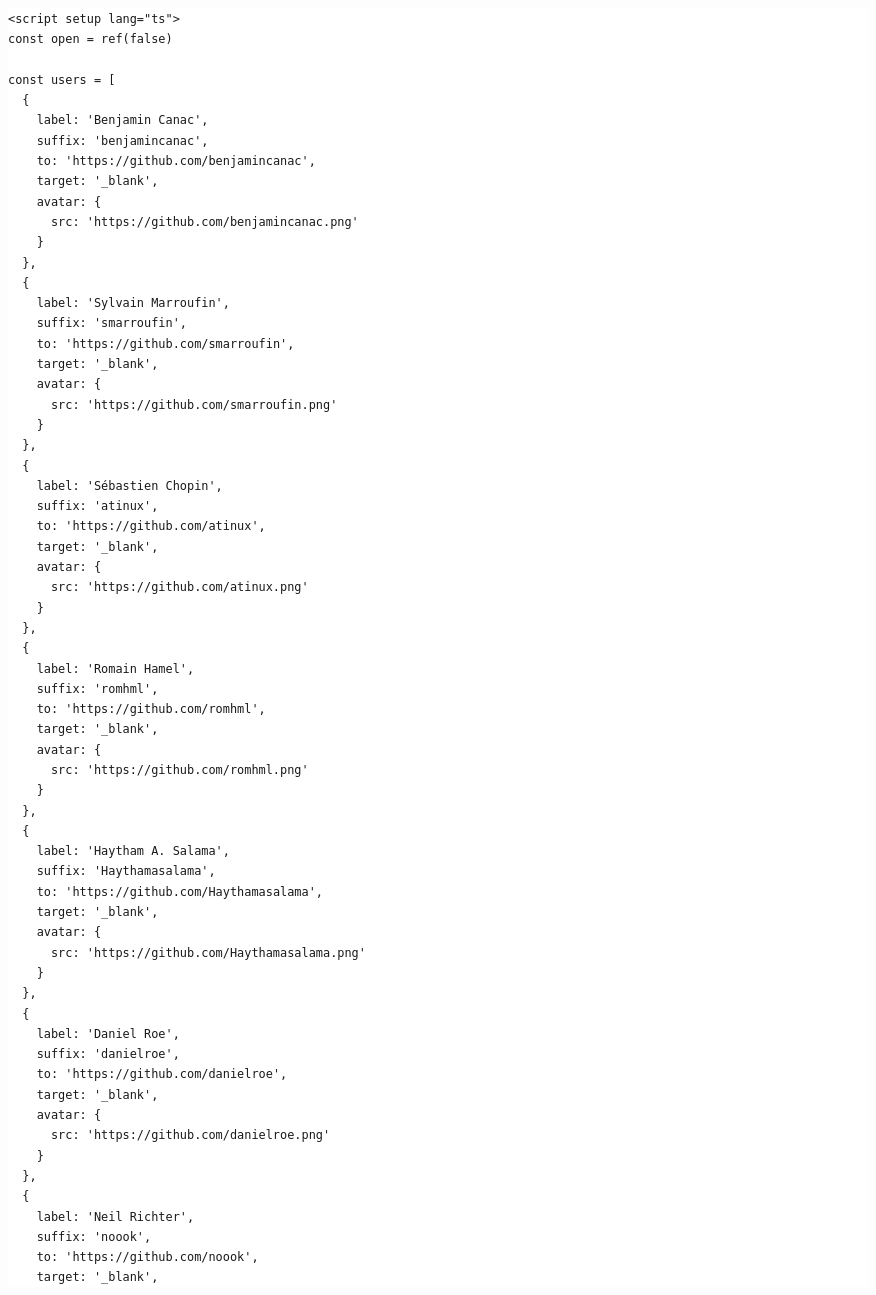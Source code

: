 ```vue [CommandPaletteOpenExample.vue]
<script setup lang="ts">
const open = ref(false)

const users = [
  {
    label: 'Benjamin Canac',
    suffix: 'benjamincanac',
    to: 'https://github.com/benjamincanac',
    target: '_blank',
    avatar: {
      src: 'https://github.com/benjamincanac.png'
    }
  },
  {
    label: 'Sylvain Marroufin',
    suffix: 'smarroufin',
    to: 'https://github.com/smarroufin',
    target: '_blank',
    avatar: {
      src: 'https://github.com/smarroufin.png'
    }
  },
  {
    label: 'Sébastien Chopin',
    suffix: 'atinux',
    to: 'https://github.com/atinux',
    target: '_blank',
    avatar: {
      src: 'https://github.com/atinux.png'
    }
  },
  {
    label: 'Romain Hamel',
    suffix: 'romhml',
    to: 'https://github.com/romhml',
    target: '_blank',
    avatar: {
      src: 'https://github.com/romhml.png'
    }
  },
  {
    label: 'Haytham A. Salama',
    suffix: 'Haythamasalama',
    to: 'https://github.com/Haythamasalama',
    target: '_blank',
    avatar: {
      src: 'https://github.com/Haythamasalama.png'
    }
  },
  {
    label: 'Daniel Roe',
    suffix: 'danielroe',
    to: 'https://github.com/danielroe',
    target: '_blank',
    avatar: {
      src: 'https://github.com/danielroe.png'
    }
  },
  {
    label: 'Neil Richter',
    suffix: 'noook',
    to: 'https://github.com/noook',
    target: '_blank',
```